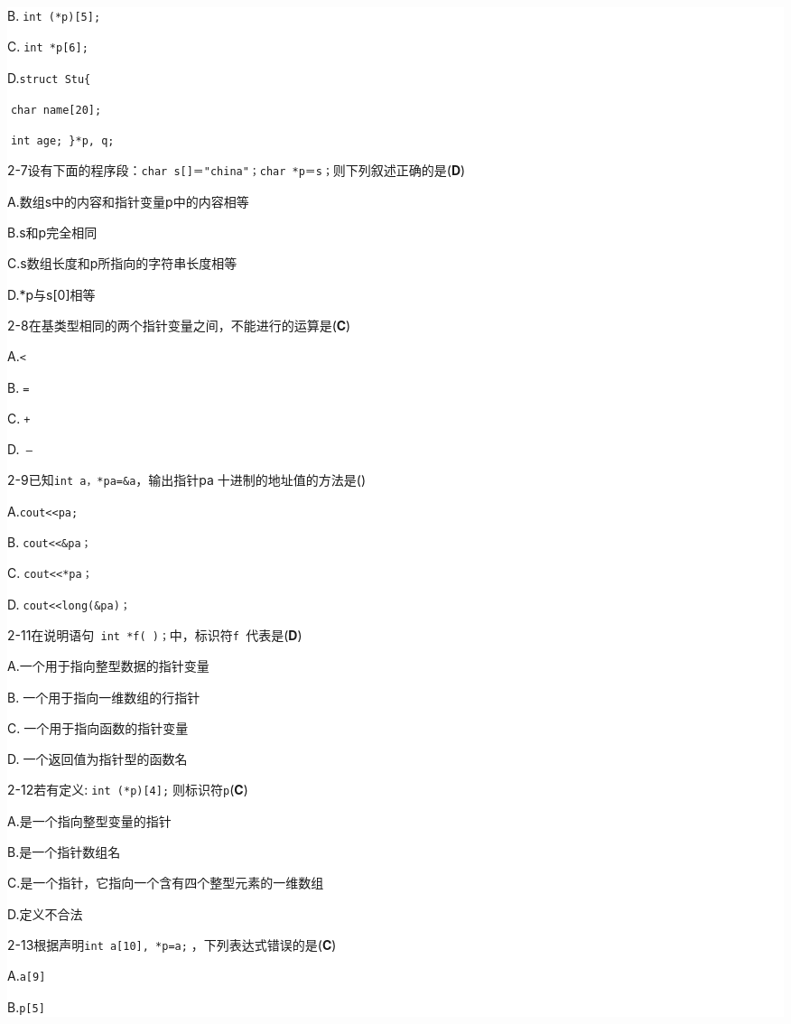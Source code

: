B. `int (*p)[5];`

C. `int *p[6];`

D.`struct Stu{  `

​	`char name[20];  `

​	`int age; }*p, q; `

2-7设有下面的程序段：`char s[]＝"china"；char *p＝s；`则下列叙述正确的是(**D**)

A.数组s中的内容和指针变量p中的内容相等	

B.s和p完全相同

C.s数组长度和p所指向的字符串长度相等		

D.*p与s[0]相等

2-8在基类型相同的两个指针变量之间，不能进行的运算是(**C**)

A.`<`

B. `=`

C. `+`

D.` –`

2-9已知`int a，*pa=&a`，输出指针pa 十进制的地址值的方法是()

A.`cout<<pa;`

B. `cout<<&pa；`

C. `cout<<*pa；`

D. `cout<<long(&pa)；`

2-11在说明语句` int *f( )；`中，标识符`f `代表是(**D**)

A.一个用于指向整型数据的指针变量

B. 一个用于指向一维数组的行指针

C. 一个用于指向函数的指针变量

D. 一个返回值为指针型的函数名

2-12若有定义: `int (*p)[4];` 则标识符`p`(**C**)

A.是一个指向整型变量的指针      

B.是一个指针数组名     

C.是一个指针，它指向一个含有四个整型元素的一维数组       

D.定义不合法

2-13根据声明`int a[10], *p=a;` ，下列表达式错误的是(**C**)

A.`a[9]` 

B.`p[5]`

